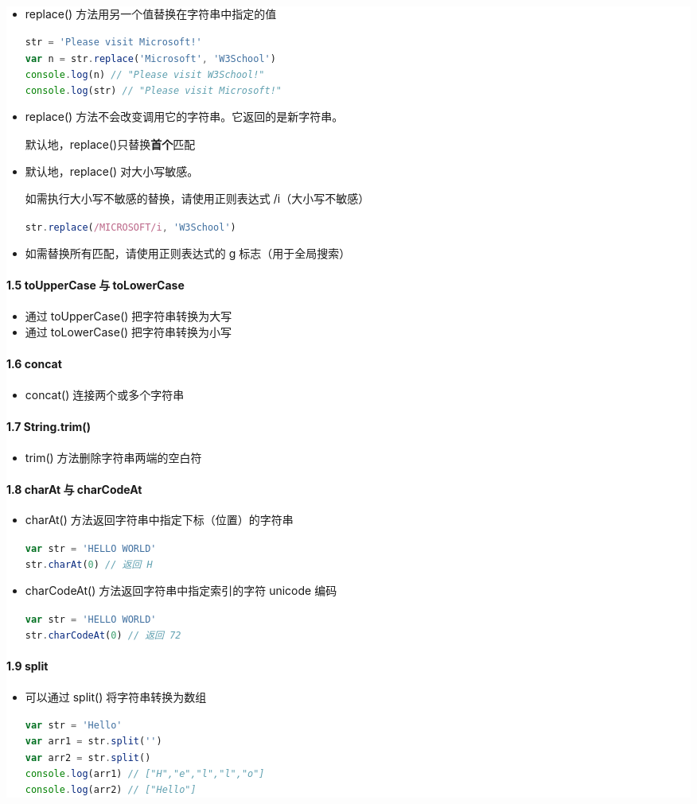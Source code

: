 - replace() 方法用另一个值替换在字符串中指定的值

  ```javascript
  str = 'Please visit Microsoft!'
  var n = str.replace('Microsoft', 'W3School')
  console.log(n) // "Please visit W3School!"
  console.log(str) // "Please visit Microsoft!"
  ```

- replace() 方法不会改变调用它的字符串。它返回的是新字符串。

  默认地，replace()只替换**首个**匹配

- 默认地，replace() 对大小写敏感。

  如需执行大小写不敏感的替换，请使用正则表达式 /i（大小写不敏感）

  ```javascript
  str.replace(/MICROSOFT/i, 'W3School')
  ```

- 如需替换所有匹配，请使用正则表达式的 g 标志（用于全局搜索）

#### 1.5 toUpperCase 与 toLowerCase

- 通过 toUpperCase() 把字符串转换为大写
- 通过 toLowerCase() 把字符串转换为小写

#### 1.6 concat

- concat() 连接两个或多个字符串

#### 1.7 String.trim()

- trim() 方法删除字符串两端的空白符

#### 1.8 charAt 与 charCodeAt

- charAt() 方法返回字符串中指定下标（位置）的字符串

  ```javascript
  var str = 'HELLO WORLD'
  str.charAt(0) // 返回 H
  ```

- charCodeAt() 方法返回字符串中指定索引的字符 unicode 编码

  ```javascript
  var str = 'HELLO WORLD'
  str.charCodeAt(0) // 返回 72
  ```

#### 1.9 split

- 可以通过 split() 将字符串转换为数组

  ```javascript
  var str = 'Hello'
  var arr1 = str.split('')
  var arr2 = str.split()
  console.log(arr1) // ["H","e","l","l","o"]
  console.log(arr2) // ["Hello"]
  ```
